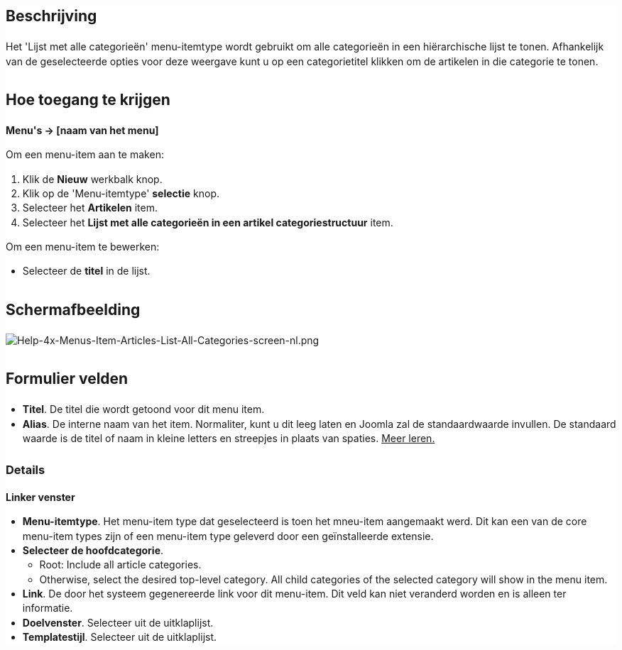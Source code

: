 

## Beschrijving

Het 'Lijst met alle categorieën' menu-itemtype wordt gebruikt om alle
categorieën in een hiërarchische lijst te tonen. Afhankelijk van de
geselecteerde opties voor deze weergave kunt u op een categorietitel
klikken om de artikelen in die categorie te tonen.

## Hoe toegang te krijgen

**Menu's **→** \[naam van het menu\]**

Om een menu-item aan te maken:

1.  Klik de **Nieuw** werkbalk knop.
2.  Klik op de 'Menu-itemtype' **selectie** knop.
3.  Selecteer het **Artikelen** item.
4.  Selecteer het **Lijst met alle categorieën in een artikel
    categoriestructuur** item.

Om een menu-item te bewerken:

- Selecteer de **titel** in de lijst.

## Schermafbeelding

<img
src="https://docs.joomla.org/images/thumb/4/4b/Help-4x-Menus-Item-Articles-List-All-Categories-screen-nl.png/800px-Help-4x-Menus-Item-Articles-List-All-Categories-screen-nl.png"
decoding="async"
srcset="https://docs.joomla.org/images/thumb/4/4b/Help-4x-Menus-Item-Articles-List-All-Categories-screen-nl.png/1200px-Help-4x-Menus-Item-Articles-List-All-Categories-screen-nl.png 1.5x, https://docs.joomla.org/images/thumb/4/4b/Help-4x-Menus-Item-Articles-List-All-Categories-screen-nl.png/1600px-Help-4x-Menus-Item-Articles-List-All-Categories-screen-nl.png 2x"
data-file-width="2880" data-file-height="1264" width="800" height="351"
alt="Help-4x-Menus-Item-Articles-List-All-Categories-screen-nl.png" />

## Formulier velden

- **Titel**. De titel die wordt getoond voor dit menu item.
- **Alias**. De interne naam van het item. Normaliter, kunt u dit leeg
  laten en Joomla zal de standaardwaarde invullen. De standaard waarde
  is de titel of naam in kleine letters en streepjes in plaats van
  spaties. [Meer leren.](https://docs.joomla.org/Alias/nl "Alias/nl")

### Details

**Linker venster**

- **Menu-itemtype**. Het menu-item type dat geselecteerd is toen het
  mneu-item aangemaakt werd. Dit kan een van de core menu-item types
  zijn of een menu-item type geleverd door een geïnstalleerde extensie.
- **Selecteer de hoofdcategorie**.
  - Root: Include all article categories.
  - Otherwise, select the desired top-level category. All child
    categories of the selected category will show in the menu item.
- **Link**. De door het systeem gegenereerde link voor dit menu-item.
  Dit veld kan niet veranderd worden en is alleen ter informatie.
- **Doelvenster**. Selecteer uit de uitklaplijst.
- **Templatestijl**. Selecteer uit de uitklaplijst.
